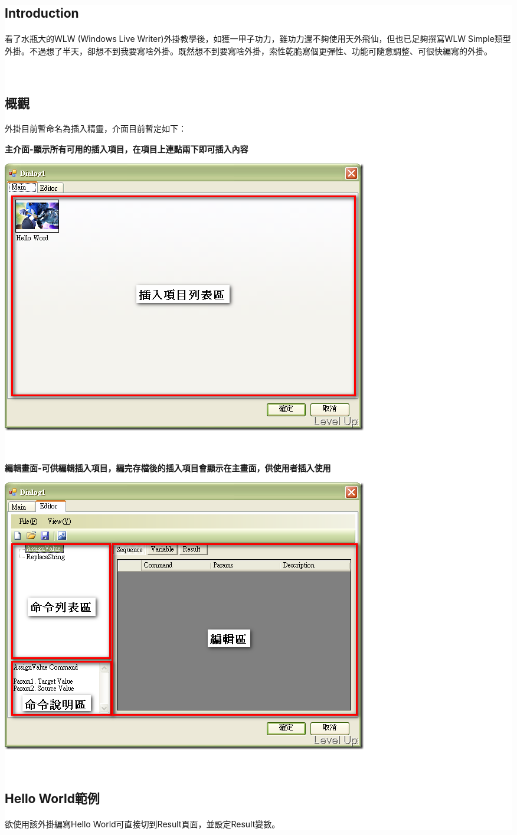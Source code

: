 <h2>Introduction</h2>  <p>看了水瓶大的WLW (Windows Live Writer)外掛教學後，如獲一甲子功力，雖功力還不夠使用天外飛仙，但也已足夠撰寫WLW Simple類型外掛。不過想了半天，卻想不到我要寫啥外掛。既然想不到要寫啥外掛，索性乾脆寫個更彈性、功能可隨意調整、可很快編寫的外掛。</p>  <p> </p>  <h2>概觀</h2>  <p>外掛目前暫命名為插入精靈，介面目前暫定如下：</p>  <p><strong>主介面-顯示所有可用的插入項目，在項目上連點兩下即可插入內容</strong></p>  <p><img style="border-right-width: 0px; border-top-width: 0px; border-bottom-width: 0px; border-left-width: 0px" border="0" alt="image" src="\images\posts\8037\image_thumb_2.png" width="608" height="452" /></a> </p>  <p> </p>  <p><strong>編輯畫面-可供編輯插入項目，編完存檔後的插入項目會顯示在主畫面，供使用者插入使用</strong></p>  <p><a href="http://files.dotblogs.com.tw/larrynung/0904/WLW_14AEF/image_8.png"><img style="border-right-width: 0px; border-top-width: 0px; border-bottom-width: 0px; border-left-width: 0px" border="0" alt="image" src="\images\posts\8037\image_thumb_3.png" width="608" height="452" /></a> </p>  <p> </p>  <h2>Hello World範例</h2>  <p>欲使用該外掛編寫Hello World可直接切到Result頁面，並設定Result變數。</p>
